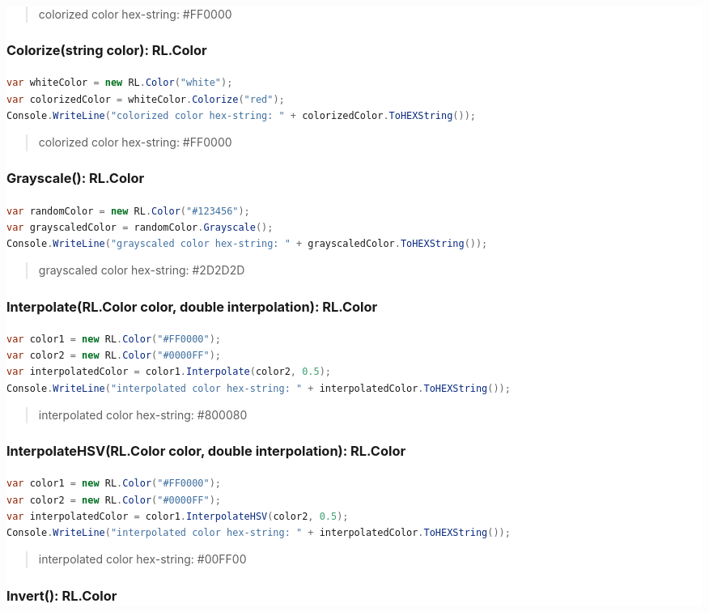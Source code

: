 > colorized color hex-string: #FF0000  

<a name="colorize_string"></a>

### Colorize(string color): RL.Color

```csharp
var whiteColor = new RL.Color("white");
var colorizedColor = whiteColor.Colorize("red");
Console.WriteLine("colorized color hex-string: " + colorizedColor.ToHEXString());
```

> colorized color hex-string: #FF0000  

<a name="grayscale"></a>

### Grayscale(): RL.Color

```csharp
var randomColor = new RL.Color("#123456");
var grayscaledColor = randomColor.Grayscale();
Console.WriteLine("grayscaled color hex-string: " + grayscaledColor.ToHEXString());
```

> grayscaled color hex-string: #2D2D2D  

<a name="interpolate"></a>

### Interpolate(RL.Color color, double interpolation): RL.Color

```csharp
var color1 = new RL.Color("#FF0000");
var color2 = new RL.Color("#0000FF");
var interpolatedColor = color1.Interpolate(color2, 0.5);
Console.WriteLine("interpolated color hex-string: " + interpolatedColor.ToHEXString());
```

> interpolated color hex-string: #800080  

<a name="interpolate_hsv"></a>

### InterpolateHSV(RL.Color color, double interpolation): RL.Color

```csharp
var color1 = new RL.Color("#FF0000");
var color2 = new RL.Color("#0000FF");
var interpolatedColor = color1.InterpolateHSV(color2, 0.5);
Console.WriteLine("interpolated color hex-string: " + interpolatedColor.ToHEXString());
```

> interpolated color hex-string: #00FF00  

<a name="invert"></a>

### Invert(): RL.Color
